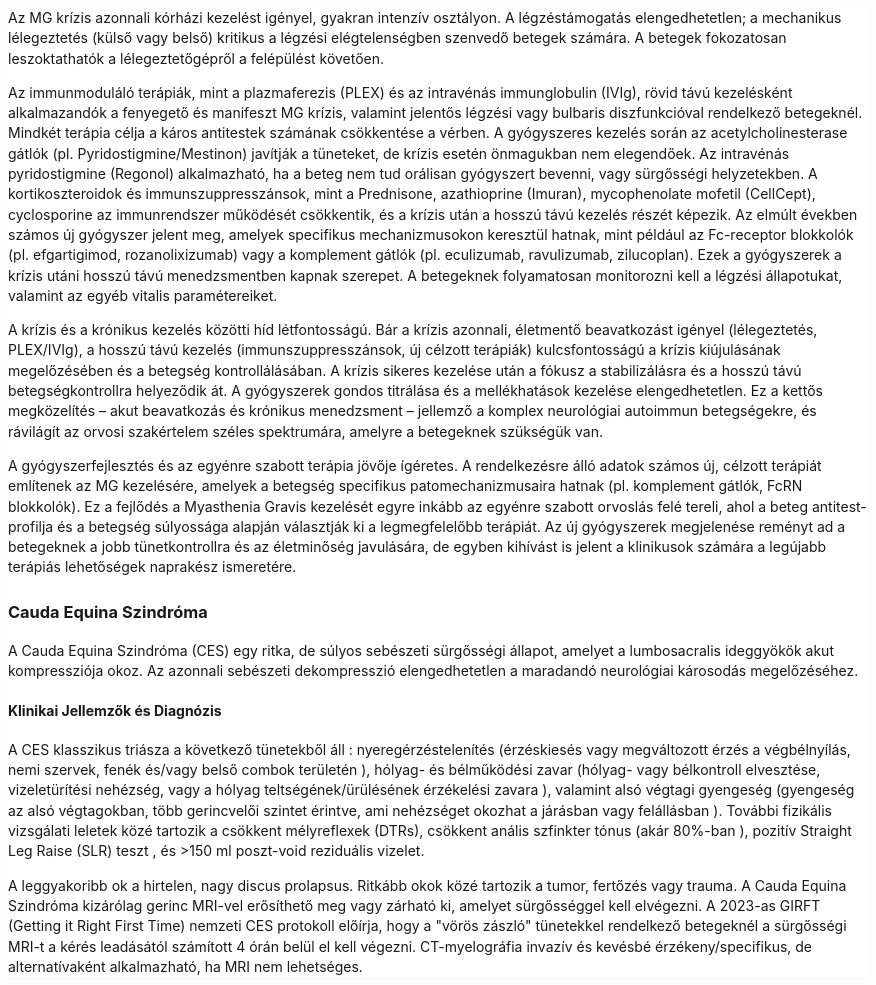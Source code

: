 Az MG krízis azonnali kórházi kezelést igényel, gyakran intenzív osztályon. A légzéstámogatás elengedhetetlen; a mechanikus lélegeztetés (külső vagy belső) kritikus a légzési elégtelenségben szenvedő betegek számára. A betegek fokozatosan leszoktathatók a lélegeztetőgépről a felépülést követően.  

Az immunmoduláló terápiák, mint a plazmaferezis (PLEX) és az intravénás immunglobulin (IVIg), rövid távú kezelésként alkalmazandók a fenyegető és manifeszt MG krízis, valamint jelentős légzési vagy bulbaris diszfunkcióval rendelkező betegeknél. Mindkét terápia célja a káros antitestek számának csökkentése a vérben. A gyógyszeres kezelés során az acetylcholinesterase gátlók (pl. Pyridostigmine/Mestinon) javítják a tüneteket, de krízis esetén önmagukban nem elegendőek. Az intravénás pyridostigmine (Regonol) alkalmazható, ha a beteg nem tud orálisan gyógyszert bevenni, vagy sürgősségi helyzetekben. A kortikoszteroidok és immunszuppresszánsok, mint a Prednisone, azathioprine (Imuran), mycophenolate mofetil (CellCept), cyclosporine az immunrendszer működését csökkentik, és a krízis után a hosszú távú kezelés részét képezik. Az elmúlt években számos új gyógyszer jelent meg, amelyek specifikus mechanizmusokon keresztül hatnak, mint például az Fc-receptor blokkolók (pl. efgartigimod, rozanolixizumab) vagy a komplement gátlók (pl. eculizumab, ravulizumab, zilucoplan). Ezek a gyógyszerek a krízis utáni hosszú távú menedzsmentben kapnak szerepet. A betegeknek folyamatosan monitorozni kell a légzési állapotukat, valamint az egyéb vitalis paramétereiket.  

A krízis és a krónikus kezelés közötti híd létfontosságú. Bár a krízis azonnali, életmentő beavatkozást igényel (lélegeztetés, PLEX/IVIg), a hosszú távú kezelés (immunszuppresszánsok, új célzott terápiák) kulcsfontosságú a krízis kiújulásának megelőzésében és a betegség kontrollálásában. A krízis sikeres kezelése után a fókusz a stabilizálásra és a hosszú távú betegségkontrollra helyeződik át. A gyógyszerek gondos titrálása és a mellékhatások kezelése elengedhetetlen. Ez a kettős megközelítés – akut beavatkozás és krónikus menedzsment – jellemző a komplex neurológiai autoimmun betegségekre, és rávilágít az orvosi szakértelem széles spektrumára, amelyre a betegeknek szükségük van.  

A gyógyszerfejlesztés és az egyénre szabott terápia jövője ígéretes. A rendelkezésre álló adatok számos új, célzott terápiát említenek az MG kezelésére, amelyek a betegség specifikus patomechanizmusaira hatnak (pl. komplement gátlók, FcRN blokkolók). Ez a fejlődés a Myasthenia Gravis kezelését egyre inkább az egyénre szabott orvoslás felé tereli, ahol a beteg antitest-profilja és a betegség súlyossága alapján választják ki a legmegfelelőbb terápiát. Az új gyógyszerek megjelenése reményt ad a betegeknek a jobb tünetkontrollra és az életminőség javulására, de egyben kihívást is jelent a klinikusok számára a legújabb terápiás lehetőségek naprakész ismeretére.  

### Cauda Equina Szindróma

A Cauda Equina Szindróma (CES) egy ritka, de súlyos sebészeti sürgősségi állapot, amelyet a lumbosacralis ideggyökök akut kompressziója okoz. Az azonnali sebészeti dekompresszió elengedhetetlen a maradandó neurológiai károsodás megelőzéséhez.  

#### Klinikai Jellemzők és Diagnózis

A CES klasszikus triásza a következő tünetekből áll : nyeregérzéstelenítés (érzéskiesés vagy megváltozott érzés a végbélnyílás, nemi szervek, fenék és/vagy belső combok területén ), hólyag- és bélműködési zavar (hólyag- vagy bélkontroll elvesztése, vizeletürítési nehézség, vagy a hólyag teltségének/ürülésének érzékelési zavara ), valamint alsó végtagi gyengeség (gyengeség az alsó végtagokban, több gerincvelői szintet érintve, ami nehézséget okozhat a járásban vagy felállásban ). További fizikális vizsgálati leletek közé tartozik a csökkent mélyreflexek (DTRs), csökkent anális szfinkter tónus (akár 80%-ban ), pozitív Straight Leg Raise (SLR) teszt , és >150 ml poszt-void reziduális vizelet.  

A leggyakoribb ok a hirtelen, nagy discus prolapsus. Ritkább okok közé tartozik a tumor, fertőzés vagy trauma. A Cauda Equina Szindróma kizárólag gerinc MRI-vel erősíthető meg vagy zárható ki, amelyet sürgősséggel kell elvégezni. A 2023-as GIRFT (Getting it Right First Time) nemzeti CES protokoll előírja, hogy a "vörös zászló" tünetekkel rendelkező betegeknél a sürgősségi MRI-t a kérés leadásától számított 4 órán belül el kell végezni. CT-myelográfia invazív és kevésbé érzékeny/specifikus, de alternatívaként alkalmazható, ha MRI nem lehetséges.  
